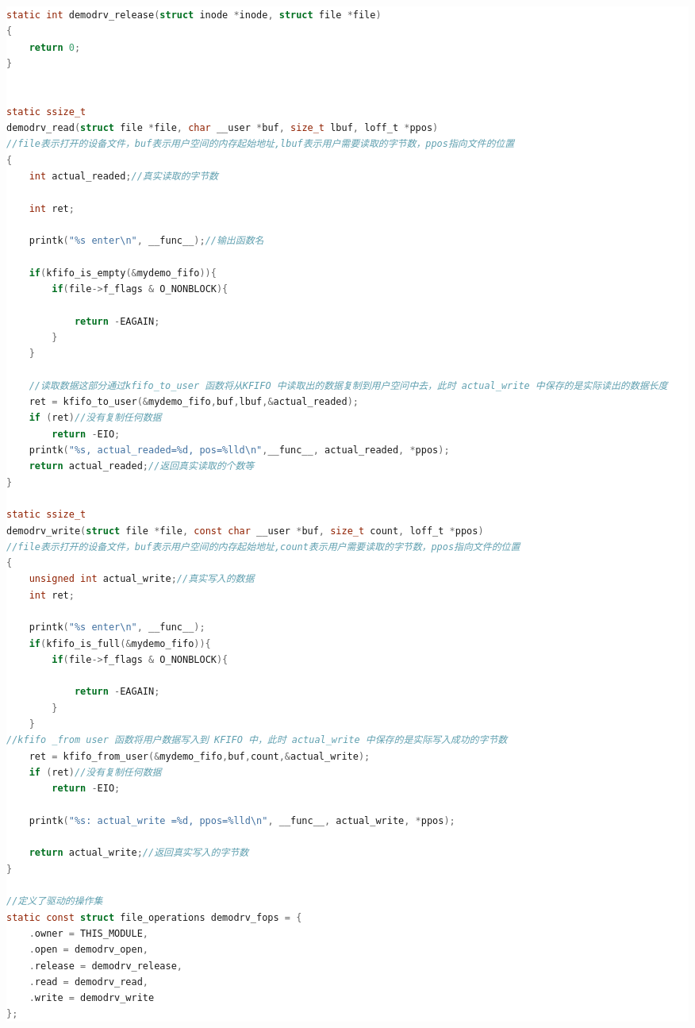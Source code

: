 ```c
static int demodrv_release(struct inode *inode, struct file *file)
{
	return 0;
}


static ssize_t
demodrv_read(struct file *file, char __user *buf, size_t lbuf, loff_t *ppos)
//file表示打开的设备文件，buf表示用户空间的内存起始地址,lbuf表示用户需要读取的字节数，ppos指向文件的位置
{
	int actual_readed;//真实读取的字节数

	int ret;

	printk("%s enter\n", __func__);//输出函数名

	if(kfifo_is_empty(&mydemo_fifo)){
		if(file->f_flags & O_NONBLOCK){

			return -EAGAIN;
		}
	}

	//读取数据这部分通过kfifo_to_user 函数将从KFIFO 中读取出的数据复制到用户空问中去，此时 actual_write 中保存的是实际读出的数据长度
	ret = kfifo_to_user(&mydemo_fifo,buf,lbuf,&actual_readed);
	if (ret)//没有复制任何数据
		return -EIO;
	printk("%s, actual_readed=%d, pos=%lld\n",__func__, actual_readed, *ppos);
	return actual_readed;//返回真实读取的个数等
}

static ssize_t
demodrv_write(struct file *file, const char __user *buf, size_t count, loff_t *ppos)
//file表示打开的设备文件，buf表示用户空间的内存起始地址,count表示用户需要读取的字节数，ppos指向文件的位置
{
	unsigned int actual_write;//真实写入的数据
	int ret;

	printk("%s enter\n", __func__);
	if(kfifo_is_full(&mydemo_fifo)){
		if(file->f_flags & O_NONBLOCK){

			return -EAGAIN;
		}
	}
//kfifo _from user 函数将用户数据写入到 KFIFO 中，此时 actual_write 中保存的是实际写入成功的字节数
	ret = kfifo_from_user(&mydemo_fifo,buf,count,&actual_write);
	if (ret)//没有复制任何数据
		return -EIO;

	printk("%s: actual_write =%d, ppos=%lld\n", __func__, actual_write, *ppos);

	return actual_write;//返回真实写入的字节数
}

//定义了驱动的操作集
static const struct file_operations demodrv_fops = {
	.owner = THIS_MODULE,
	.open = demodrv_open,
	.release = demodrv_release,
	.read = demodrv_read,
	.write = demodrv_write
};
```